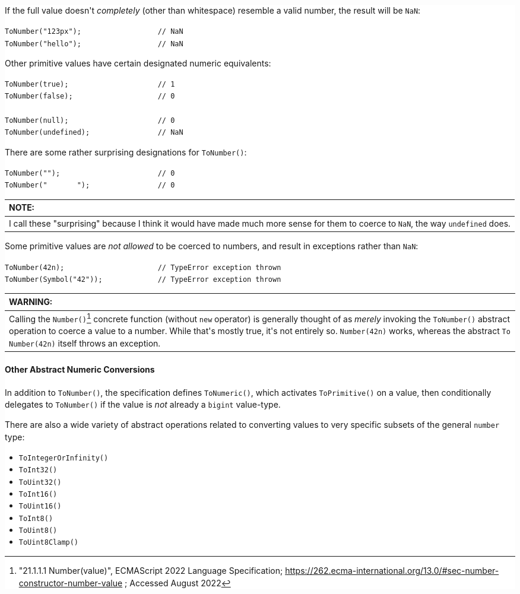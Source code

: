 If the full value doesn't *completely* (other than whitespace) resemble a valid number, the result will be `NaN`:

```
ToNumber("123px");                  // NaN
ToNumber("hello");                  // NaN
```

Other primitive values have certain designated numeric equivalents:

```
ToNumber(true);                     // 1
ToNumber(false);                    // 0

ToNumber(null);                     // 0
ToNumber(undefined);                // NaN
```

There are some rather surprising designations for `ToNumber()`:

```
ToNumber("");                       // 0
ToNumber("       ");                // 0
```

| NOTE: |
| :--- |
| I call these "surprising" because I think it would have made much more sense for them to coerce to `NaN`, the way `undefined` does. |

Some primitive values are *not allowed* to be coerced to numbers, and result in exceptions rather than `NaN`:

```
ToNumber(42n);                      // TypeError exception thrown
ToNumber(Symbol("42"));             // TypeError exception thrown
```

| WARNING: |
| :--- |
| Calling the `Number()`[^NumberFunction] concrete function (without `new` operator) is generally thought of as *merely* invoking the `ToNumber()` abstract operation to coerce a value to a number. While that's mostly true, it's not entirely so. `Number(42n)` works, whereas the abstract `ToNumber(42n)` itself throws an exception. |

#### Other Abstract Numeric Conversions

In addition to `ToNumber()`, the specification defines `ToNumeric()`, which activates `ToPrimitive()` on a value, then conditionally delegates to `ToNumber()` if the value is *not* already a `bigint` value-type.

There are also a wide variety of abstract operations related to converting values to very specific subsets of the general `number` type:

* `ToIntegerOrInfinity()`
* `ToInt32()`
* `ToUint32()`
* `ToInt16()`
* `ToUint16()`
* `ToInt8()`
* `ToUint8()`
* `ToUint8Clamp()`


[^EichCoercion]: "The State of JavaScript - Brendan Eich", comment thread, Hacker News; Oct 9 2012; https://news.ycombinator.com/item?id=4632704 ; Accessed August 2022
[^CrockfordCoercion]: "JavaScript: The World's Most Misunderstood Programming Language"; 2001; https://www.crockford.com/javascript/javascript.html ; Accessed August 2022
[^CrockfordIfs]: "json2.js", Github; Apr 21 2018; https://github.com/douglascrockford/JSON-js/blob/8e8b0407e475e35942f7e9461dab81929fcc7321/json2.js#L336 ; Accessed August 2022
[^BrendanToString]: ESDiscuss mailing list; Aug 26 2014; https://esdiscuss.org/topic/string-symbol#content-15 ; Accessed August 2022
[^AbstractOperations]: "7.1 Type Conversion", ECMAScript 2022 Language Specification; https://262.ecma-international.org/13.0/#sec-type-conversion ; Accessed August 2022
[^ToBoolean]: "7.1.2 ToBoolean(argument)", ECMAScript 2022 Language Specification; https://262.ecma-international.org/13.0/#sec-toboolean ; Accessed August 2022
[^OrdinaryToPrimitive]: "7.1.1.1 OrdinaryToPrimitive(O,hint)", ECMAScript 2022 Language Specification; https://262.ecma-international.org/13.0/#sec-ordinarytoprimitive ; Accessed August 2022
[^ToString]: "7.1.17 ToString(argument)", ECMAScript 2022 Language Specification; https://262.ecma-international.org/13.0/#sec-tostring ; Accessed August 2022
[^StringConstructor]: "22.1.1 The String Constructor", ECMAScript 2022 Language Specification; https://262.ecma-international.org/13.0/#sec-string-constructor ; Accessed August 2022
[^StringFunction]: "22.1.1.1 String(value)", ECMAScript 2022 Language Specification; https://262.ecma-international.org/13.0/#sec-string-constructor-string-value ; Accessed August 2022
[^ToNumber]: "7.1.4 ToNumber(argument)", ECMAScript 2022 Language Specification; https://262.ecma-international.org/13.0/#sec-tonumber ; Accessed August 2022
[^ToNumeric]: "7.1.3 ToNumeric(argument)", ECMAScript 2022 Language Specification; https://262.ecma-international.org/13.0/#sec-tonumeric ; Accessed August 2022
[^NumberConstructor]: "21.1.1 The Number Constructor", ECMAScript 2022 Language Specification; https://262.ecma-international.org/13.0/#sec-number-constructor ; Accessed August 2022
[^NumberFunction]: "21.1.1.1 Number(value)", ECMAScript 2022 Language Specification; https://262.ecma-international.org/13.0/#sec-number-constructor-number-value ; Accessed August 2022
[^SameValue]: "7.2.11 SameValue(x,y)", ECMAScript 2022 Language Specification; https://262.ecma-international.org/13.0/#sec-samevalue ; Accessed August 2022
[^StrictEquality]: "7.2.16 IsStrictlyEqual(x,y)", ECMAScript 2022 Language Specification; https://262.ecma-international.org/13.0/#sec-isstrictlyequal ; Accessed August 2022
[^LooseEquality]: "7.2.15 IsLooselyEqual(x,y)", ECMAScript 2022 Language Specification; https://262.ecma-international.org/13.0/#sec-islooselyequal ; Accessed August 2022
[^NumericAbstractOps]: "6.1.6 Numeric Types", ECMAScript 2022 Language Specification; https://262.ecma-international.org/13.0/#sec-numeric-types ; Accessed August 2022
[^NumberEqual]: "6.1.6.1.13 Number:equal(x,y)", ECMAScript 2022 Language Specification; https://262.ecma-international.org/13.0/#sec-numeric-types-number-equal ; Accessed August 2022
[^BigIntEqual]: "6.1.6.2.13 BigInt:equal(x,y)", ECMAScript 2022 Language Specification; https://262.ecma-international.org/13.0/#sec-numeric-types-bigint-equal ; Accessed August 2022
[^LessThan]: "7.2.14 IsLessThan(x,y,LeftFirst)", ECMAScript 2022 Language Specification; https://262.ecma-international.org/13.0/#sec-islessthan ; Accessed August 2022
[^StringPrefix]: "7.2.9 IsStringPrefix(p,q)", ECMAScript 2022 Language Specification; https://262.ecma-international.org/13.0/#sec-isstringprefix ; Accessed August 2022
[^SymbolString]: "String(symbol)", ESDiscuss mailing list; Aug 12 2014; https://esdiscuss.org/topic/string-symbol ; Accessed August 2022